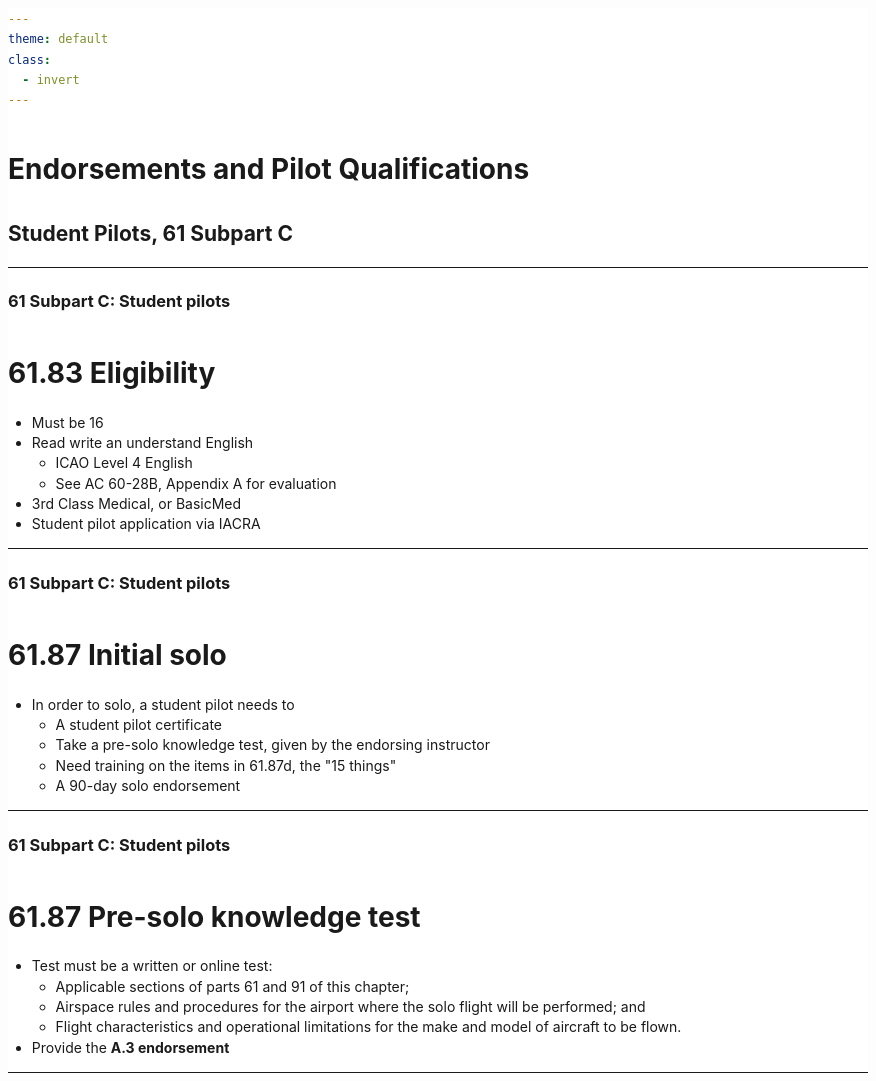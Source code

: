 ```yaml
---
theme: default
class:
  - invert
---
```


# Endorsements and Pilot Qualifications

## Student Pilots, 61 Subpart C

---

### 61 Subpart C: Student pilots

# 61.83 Eligibility

- Must be 16
- Read write an understand English
  - ICAO Level 4 English
  - See AC 60-28B, Appendix A for evaluation
- 3rd Class Medical, or BasicMed
- Student pilot application via IACRA

---

### 61 Subpart C: Student pilots

# 61.87 Initial solo

- In order to solo, a student pilot needs to
  - A student pilot certificate
  - Take a pre-solo knowledge test, given by the endorsing instructor
  - Need training on the items in 61.87d, the "15 things"
  - A 90-day solo endorsement

---

### 61 Subpart C: Student pilots

# 61.87 Pre-solo knowledge test

- Test must be a written or online test:
  - Applicable sections of parts 61 and 91 of this chapter;
  - Airspace rules and procedures for the airport where the solo flight will be performed; and
  - Flight characteristics and operational limitations for the make and model of aircraft to be flown.
- Provide the **A.3 endorsement**

---